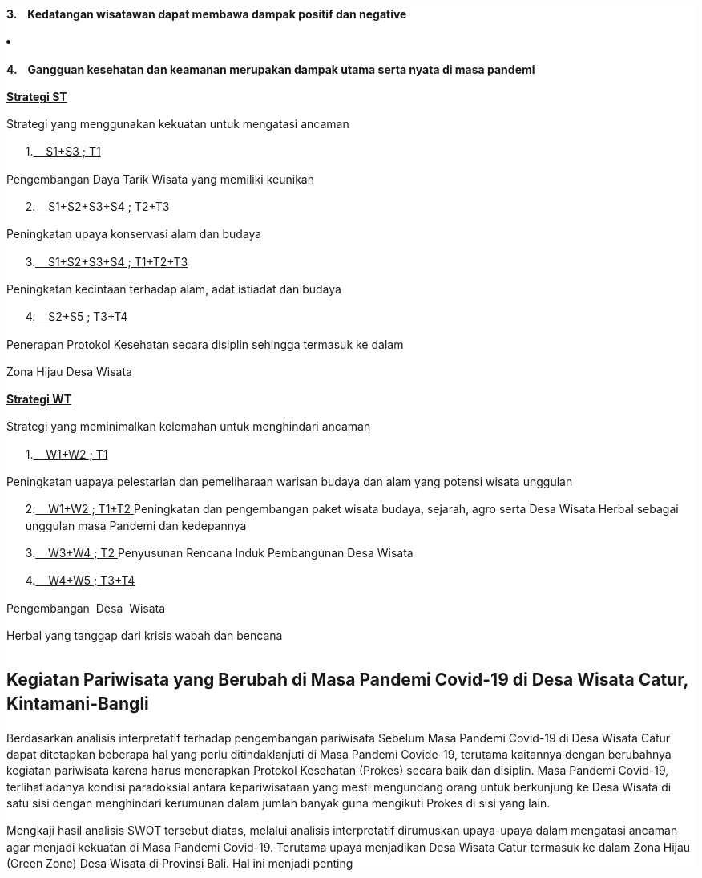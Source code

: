 <p><span class="font7" style="font-weight:bold;">3.</span><span class="font1" style="font-weight:bold;"> &nbsp;&nbsp;&nbsp;Kedatangan wisatawan dapat membawa dampak positif dan negative</span></p></li>
<li>
<p><span class="font7" style="font-weight:bold;">4.</span><span class="font1" style="font-weight:bold;"> &nbsp;&nbsp;&nbsp;Gangguan kesehatan dan keamanan merupakan dampak utama serta nyata di masa pandemi</span></p></li></ul></td><td style="vertical-align:top;">
<p><span class="font1" style="font-weight:bold;text-decoration:underline;">Strategi ST</span></p>
<p><span class="font1">Strategi yang menggunakan kekuatan untuk mengatasi ancaman</span></p>
<ul style="list-style:none;"><li>
<p><span class="font1">1.</span><span class="font1" style="text-decoration:underline;"> &nbsp;&nbsp;&nbsp;S1+S3 ; T1</span></p></li></ul>
<p><span class="font1">Pengembangan Daya Tarik Wisata yang memiliki keunikan</span></p>
<ul style="list-style:none;"><li>
<p><span class="font1">2.</span><span class="font1" style="text-decoration:underline;"> &nbsp;&nbsp;&nbsp;S1+S2+S3+S4 ; T2+T3</span></p></li></ul>
<p><span class="font1">Peningkatan upaya konservasi alam dan budaya</span></p>
<ul style="list-style:none;"><li>
<p><span class="font1">3.</span><span class="font1" style="text-decoration:underline;"> &nbsp;&nbsp;&nbsp;S1+S2+S3+S4 ; T1+T2+T3</span></p></li></ul>
<p><span class="font1">Peningkatan kecintaan terhadap alam, adat istiadat dan budaya</span></p>
<ul style="list-style:none;"><li>
<p><span class="font1">4.</span><span class="font1" style="text-decoration:underline;"> &nbsp;&nbsp;&nbsp;S2+S5 ; T3+T4</span></p></li></ul>
<p><span class="font1">Penerapan Protokol Kesehatan secara disiplin sehingga termasuk ke dalam</span></p>
<p><span class="font1">Zona Hijau Desa Wisata</span></p></td><td style="vertical-align:middle;">
<p><span class="font1" style="font-weight:bold;text-decoration:underline;">Strategi WT</span></p>
<p><span class="font1">Strategi yang meminimalkan kelemahan untuk menghindari ancaman</span></p>
<ul style="list-style:none;"><li>
<p><span class="font1">1.</span><span class="font1" style="text-decoration:underline;"> &nbsp;&nbsp;&nbsp;W1+W2 ; T1</span></p></li></ul>
<p><span class="font1">Peningkatan uapaya pelestarian dan pemeliharaan warisan budaya dan alam yang potensi wisata unggulan</span></p>
<ul style="list-style:none;"><li>
<p><span class="font1">2.</span><span class="font1" style="text-decoration:underline;"> &nbsp;&nbsp;&nbsp;W1+W2 ; T1+T2 </span><span class="font1">Peningkatan dan pengembangan paket wisata budaya, sejarah, agro serta Desa Wisata Herbal sebagai unggulan masa Pandemi dan kedepannya</span></p></li>
<li>
<p><span class="font1">3.</span><span class="font1" style="text-decoration:underline;"> &nbsp;&nbsp;&nbsp;W3+W4 ; T2 </span><span class="font1">Penyusunan Rencana Induk Pembangunan Desa Wisata</span></p></li>
<li>
<p><span class="font1">4.</span><span class="font1" style="text-decoration:underline;"> &nbsp;&nbsp;&nbsp;W4+W5 ; T3+T4</span></p></li></ul>
<p><span class="font1">Pengembangan &nbsp;Desa &nbsp;Wisata</span></p>
<p><span class="font1">Herbal yang tanggap dari krisis wabah dan bencana</span></p></td></tr>
</table>
<h2><a name="bookmark18"></a><span class="font4" style="font-weight:bold;"><a name="bookmark19"></a>Kegiatan Pariwisata yang Berubah di Masa Pandemi Covid-19 di Desa Wisata Catur, Kintamani-Bangli</span></h2>
<p><span class="font4">Berdasarkan analisis interpretatif terhadap pengembangan pariwisata Sebelum Masa Pandemi Covid-19 di Desa Wisata Catur dapat ditetapkan beberapa hal yang perlu ditindaklanjuti di Masa Pandemi Covide-19, terutama kaitannya dengan berubahnya kegiatan pariwisata karena harus menerapkan Protokol Kesehatan (Prokes) secara baik dan disiplin. Masa Pandemi Covid-19, terlihat adanya kondisi paradoksial antara kepariwisataan yang mesti mengundang orang untuk berkunjung ke Desa Wisata di satu sisi dengan menghindari kerumunan dalam jumlah banyak guna mengikuti Prokes di sisi yang lain.</span></p>
<p><span class="font4">Mengkaji hasil analisis SWOT tersebut diatas, melalui analisis interpretatif dirumuskan upaya-upaya dalam mengatasi ancaman agar menjadi kekuatan di Masa Pandemi Covid-19. Terutama upaya menjadikan Desa Wisata Catur termasuk ke dalam Zona Hijau (Green Zone) Desa Wisata di Provinsi Bali. Hal ini menjadi penting</span></p>